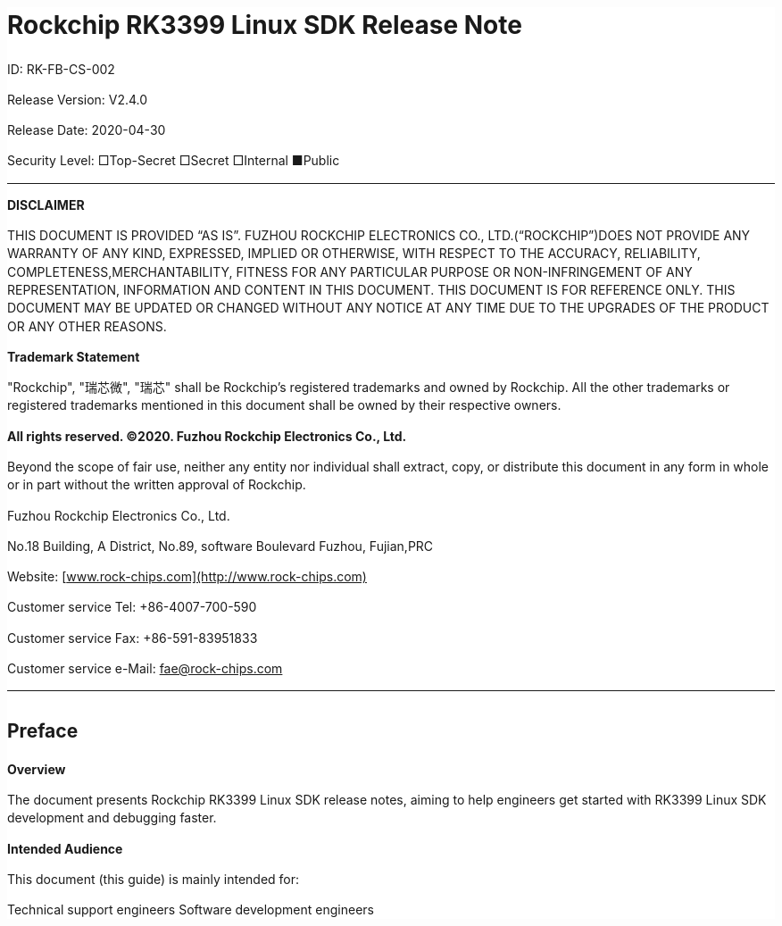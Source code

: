 # Rockchip RK3399 Linux SDK Release Note

ID: RK-FB-CS-002

Release Version: V2.4.0

Release Date: 2020-04-30

Security Level: □Top-Secret   □Secret   □Internal   ■Public

---

**DISCLAIMER**

THIS DOCUMENT IS PROVIDED “AS IS”. FUZHOU ROCKCHIP ELECTRONICS CO., LTD.(“ROCKCHIP”)DOES NOT PROVIDE ANY WARRANTY OF ANY KIND, EXPRESSED, IMPLIED OR OTHERWISE, WITH RESPECT TO THE ACCURACY, RELIABILITY, COMPLETENESS,MERCHANTABILITY, FITNESS FOR ANY PARTICULAR PURPOSE OR NON-INFRINGEMENT OF ANY REPRESENTATION, INFORMATION AND CONTENT IN THIS DOCUMENT. THIS DOCUMENT IS FOR REFERENCE ONLY. THIS DOCUMENT MAY BE UPDATED OR CHANGED WITHOUT ANY NOTICE AT ANY TIME DUE TO THE UPGRADES OF THE PRODUCT OR ANY OTHER REASONS.

**Trademark Statement**

"Rockchip", "瑞芯微", "瑞芯" shall be Rockchip’s registered trademarks and owned by Rockchip. All the other trademarks or registered trademarks mentioned in this document shall be owned by their respective owners.

**All rights reserved. ©2020. Fuzhou Rockchip Electronics Co., Ltd.**

Beyond the scope of fair use, neither any entity nor individual shall extract, copy, or distribute this document in any form in whole or in part without the written approval of Rockchip.

Fuzhou Rockchip Electronics Co., Ltd.

No.18 Building, A District, No.89, software Boulevard Fuzhou, Fujian,PRC

Website:     [www.rock-chips.com](http://www.rock-chips.com)

Customer service Tel:  +86-4007-700-590

Customer service Fax:  +86-591-83951833

Customer service e-Mail:  [fae@rock-chips.com](mailto:fae@rock-chips.com)

---

## Preface

**Overview**

The document presents Rockchip RK3399 Linux SDK release notes, aiming to help engineers get started with  RK3399 Linux SDK development and debugging faster.

**Intended Audience**

This document (this guide) is mainly intended for:

Technical support engineers
Software development engineers
